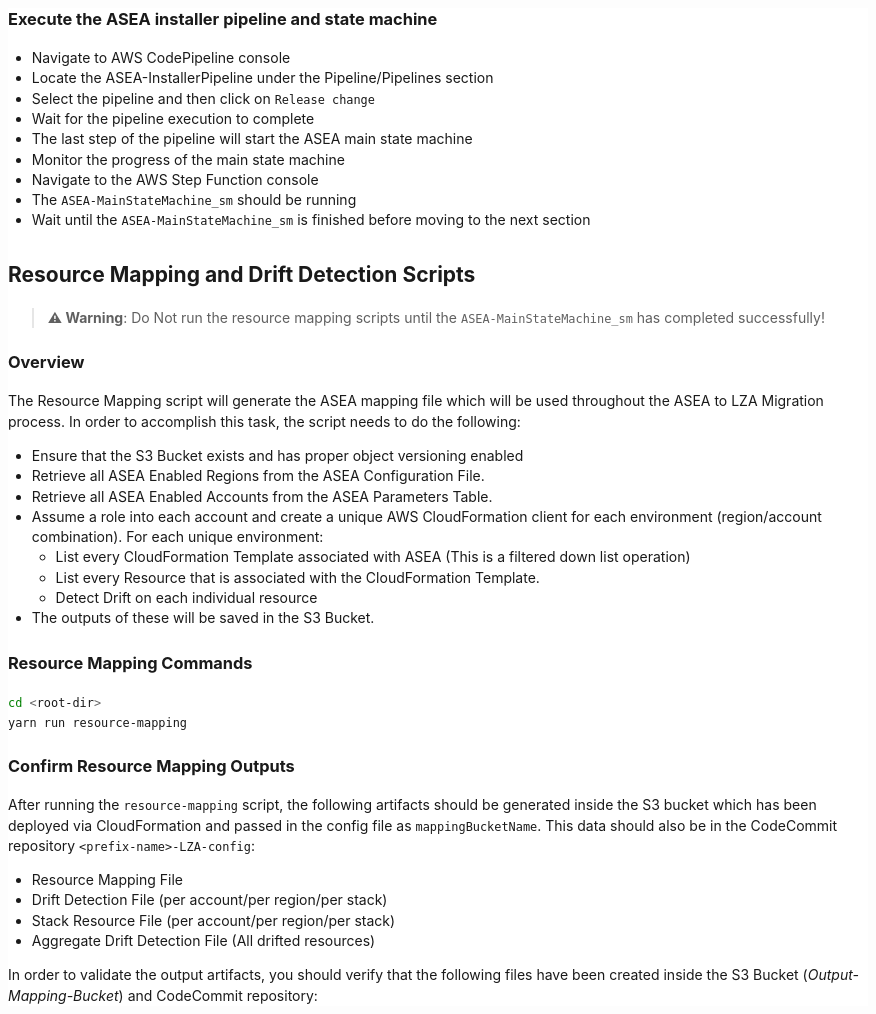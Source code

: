 ### Execute the ASEA installer pipeline and state machine

- Navigate to AWS CodePipeline console
- Locate the ASEA-InstallerPipeline under the Pipeline/Pipelines section
- Select the pipeline and then click on `Release change`
- Wait for the pipeline execution to complete
- The last step of the pipeline will start the ASEA main state machine
- Monitor the progress of the main state machine
- Navigate to the AWS Step Function console
- The `ASEA-MainStateMachine_sm` should be running
- Wait until the `ASEA-MainStateMachine_sm` is finished before moving to the next section

## Resource Mapping and Drift Detection Scripts

> **⚠️ Warning**: Do Not run the resource mapping scripts until the `ASEA-MainStateMachine_sm` has completed successfully!

### Overview

The Resource Mapping script will generate the ASEA mapping file which will be used throughout the ASEA to LZA Migration process. In order to accomplish this task, the script needs to do the following:

- Ensure that the S3 Bucket exists and has proper object versioning enabled
- Retrieve all ASEA Enabled Regions from the ASEA Configuration File.
- Retrieve all ASEA Enabled Accounts from the ASEA Parameters Table.
- Assume a role into each account and create a unique AWS CloudFormation client for each environment (region/account combination). For each unique environment:
  - List every CloudFormation Template associated with ASEA (This is a filtered down list operation)
  - List every Resource that is associated with the CloudFormation Template.
  - Detect Drift on each individual resource
- The outputs of these will be saved in the S3 Bucket.

### Resource Mapping Commands

```bash
cd <root-dir>
yarn run resource-mapping
```

### Confirm Resource Mapping Outputs

After running the `resource-mapping` script, the following artifacts should be generated inside the S3 bucket which has been deployed via CloudFormation and passed in the config file as `mappingBucketName`. This data should also be in the CodeCommit repository `<prefix-name>-LZA-config`:

- Resource Mapping File
- Drift Detection File (per account/per region/per stack)
- Stack Resource File (per account/per region/per stack)
- Aggregate Drift Detection File (All drifted resources)

In order to validate the output artifacts, you should verify that the following files have been created inside the S3 Bucket (_*Output-Mapping-Bucket*_) and CodeCommit repository:
